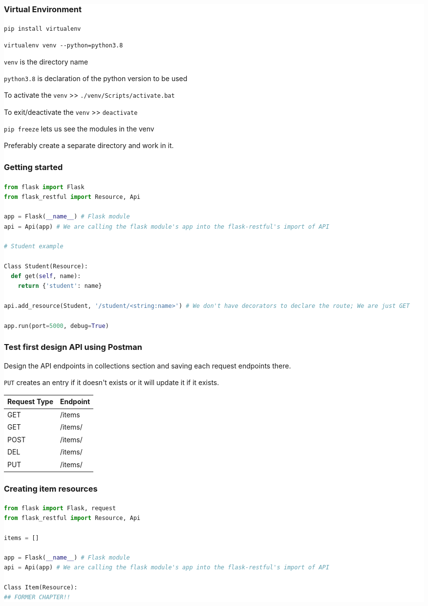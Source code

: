 ### Virtual Environment

```pip install virtualenv```

```virtualenv venv --python=python3.8```

```venv``` is the directory name

```python3.8``` is declaration of the python version to be used

To activate the ```venv``` >> ```./venv/Scripts/activate.bat```

To exit/deactivate the ```venv``` >> ```deactivate```

```pip freeze``` lets us see the modules in the venv

Preferably create a separate directory and work in it.

### Getting started

```python
from flask import Flask
from flask_restful import Resource, Api

app = Flask(__name__) # Flask module
api = Api(app) # We are calling the flask module's app into the flask-restful's import of API

# Student example

Class Student(Resource):
  def get(self, name):
    return {'student': name}

api.add_resource(Student, '/student/<string:name>') # We don't have decorators to declare the route; We are just GET

app.run(port=5000, debug=True)
```

### Test first design API using Postman 

Design the API endpoints in collections section and saving each request endpoints there. 

```PUT``` creates an entry if it doesn't exists or it will update it if it exists.

Request Type | Endpoint
---|---
GET | /items
GET | /items/<name>
POST | /items/<name>
DEL | /items/<name>
PUT | /items/<name>

### Creating item resources

```python
from flask import Flask, request
from flask_restful import Resource, Api

items = []

app = Flask(__name__) # Flask module
api = Api(app) # We are calling the flask module's app into the flask-restful's import of API

Class Item(Resource):
## FORMER CHAPTER!! 
```